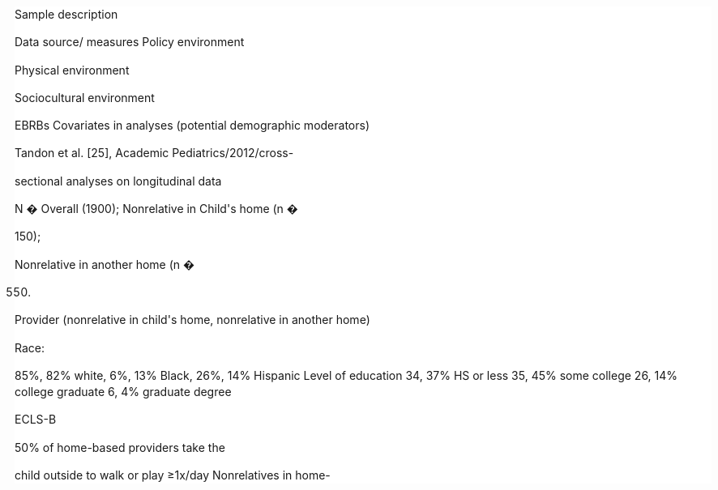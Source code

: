 Sample description 

Data source/ 
measures 
Policy environment 

Physical environment 

Sociocultural 
environment 

EBRBs 
Covariates in analyses 
(potential demographic 
moderators) 

Tandon et al. [25], 
Academic 
Pediatrics/2012/cross-

sectional analyses on 
longitudinal data 

N � 
Overall (1900); 
Nonrelative in Child's 
home (n � 

150); 

Nonrelative in another 
home (n � 

550) 

Provider (nonrelative in 
child's home, nonrelative 
in another home) 

Race: 

85%, 82% white, 6%, 13% 
Black, 26%, 14% Hispanic 
Level of education 
34, 37% HS or less 
35, 45% some college 26, 
14% college graduate 
6, 4% graduate degree 

ECLS-B 

50% of home-based 
providers take the 

child outside to walk 
or play ≥1x/day 
Nonrelatives in 
home-
